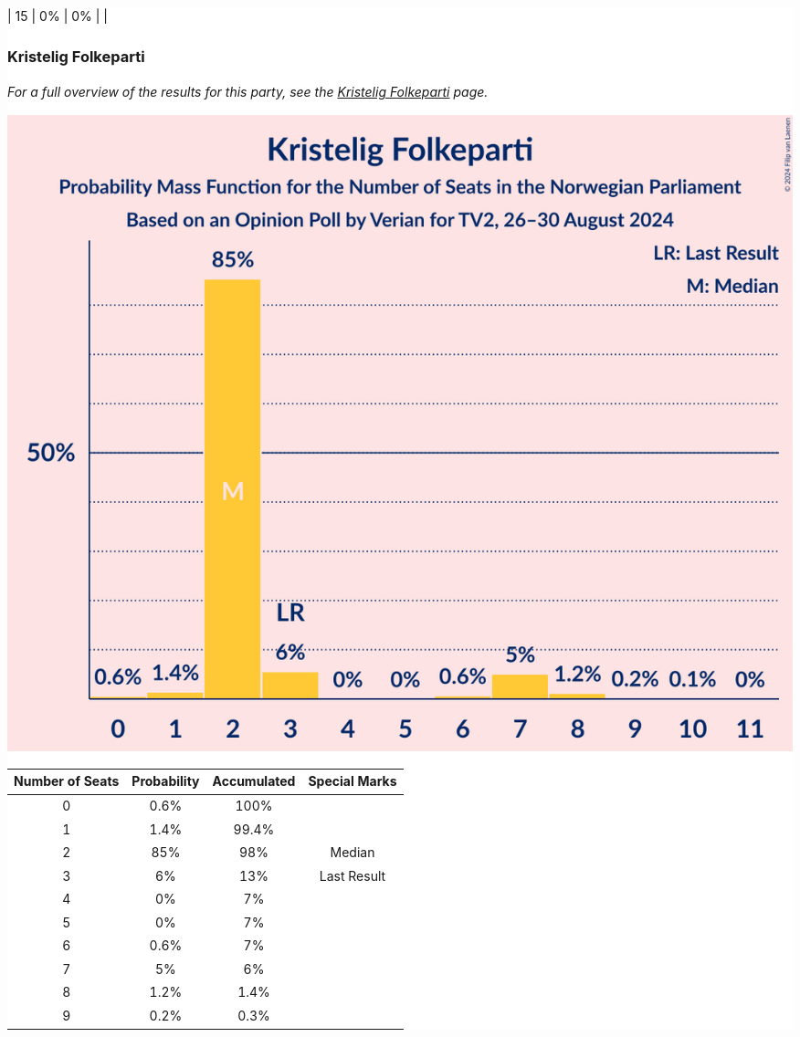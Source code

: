 | 15 | 0% | 0% |  |

### Kristelig Folkeparti

*For a full overview of the results for this party, see the [Kristelig Folkeparti](party-kristeligfolkeparti.html) page.*

![Graph with seats probability mass function not yet produced](2024-08-30-Verian-seats-pmf-kristeligfolkeparti.png "Seats Probability Mass Function")

| Number of Seats | Probability | Accumulated | Special Marks |
|:---------------:|:-----------:|:-----------:|:-------------:|
| 0 | 0.6% | 100% |  |
| 1 | 1.4% | 99.4% |  |
| 2 | 85% | 98% | Median |
| 3 | 6% | 13% | Last Result |
| 4 | 0% | 7% |  |
| 5 | 0% | 7% |  |
| 6 | 0.6% | 7% |  |
| 7 | 5% | 6% |  |
| 8 | 1.2% | 1.4% |  |
| 9 | 0.2% | 0.3% |  |